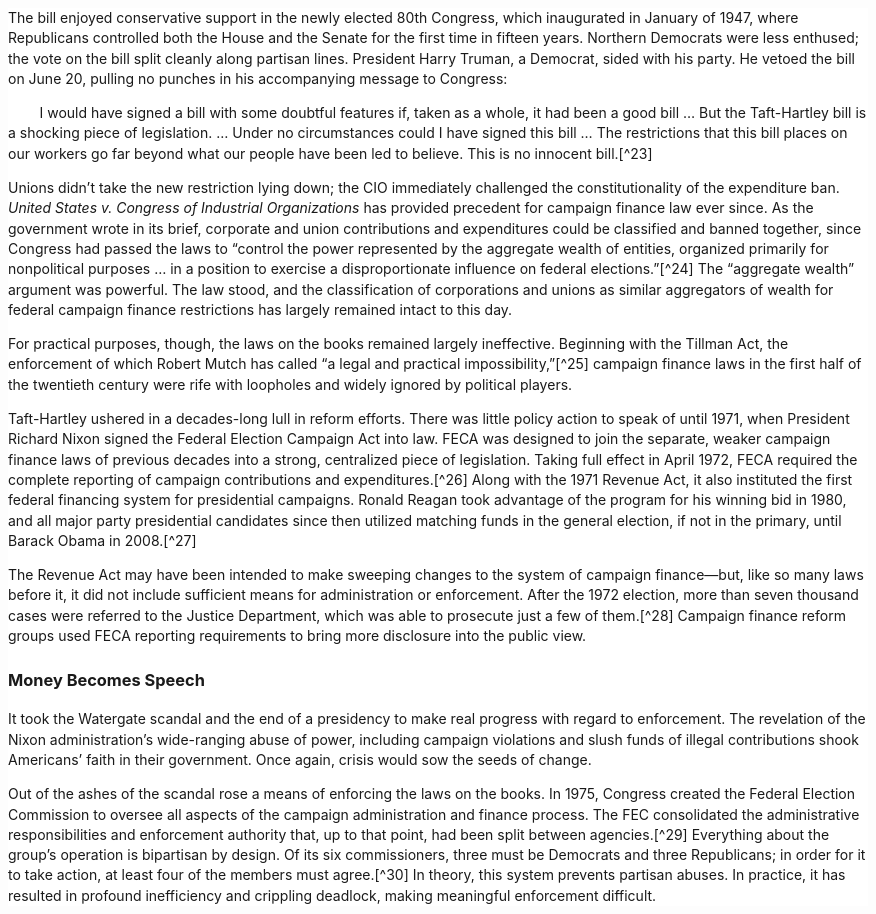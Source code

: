 The bill enjoyed conservative support in the newly elected 80th Congress, which inaugurated in January of 1947, where Republicans controlled both the House and the Senate for the first time in fifteen years. Northern Democrats were less enthused; the vote on the bill split cleanly along partisan lines. President Harry Truman, a Democrat, sided with his party. He vetoed the bill on June 20, pulling no punches in his accompanying message to Congress:

        I would have signed a bill with some doubtful features if, taken as a whole, it had been a good bill … But the Taft-Hartley bill is a shocking piece of legislation. … Under no circumstances could I have signed this bill … The restrictions that this bill places on our workers go far beyond what our people have been led to believe. This is no innocent bill.[^23]

Unions didn’t take the new restriction lying down; the CIO immediately challenged the constitutionality of the expenditure ban. _United States v. Congress of Industrial Organizations_ has provided precedent for campaign finance law ever since. As the government wrote in its brief, corporate and union contributions and expenditures could be classified and banned together, since Congress had passed the laws to “control the power represented by the aggregate wealth of entities, organized primarily for nonpolitical purposes … in a position to exercise a disproportionate influence on federal elections.”[^24] The “aggregate wealth” argument was powerful. The law stood, and the classification of corporations and unions as similar aggregators of wealth for federal campaign finance restrictions has largely remained intact to this day.

For practical purposes, though, the laws on the books remained largely ineffective. Beginning with the Tillman Act, the enforcement of which Robert Mutch has called “a legal and practical impossibility,”[^25] campaign finance laws in the first half of the twentieth century were rife with loopholes and widely ignored by political players.

Taft-Hartley ushered in a decades-long lull in reform efforts. There was little policy action to speak of until 1971, when President Richard Nixon signed the Federal Election Campaign Act into law. FECA was designed to join the separate, weaker campaign finance laws of previous decades into a strong, centralized piece of legislation. Taking full effect in April 1972, FECA required the complete reporting of campaign contributions and expenditures.[^26] Along with the 1971 Revenue Act, it also instituted the first federal financing system for presidential campaigns. Ronald Reagan took advantage of the program for his winning bid in 1980, and all major party presidential candidates since then utilized matching funds in the general election, if not in the primary, until Barack Obama in 2008.[^27]

The Revenue Act may have been intended to make sweeping changes to the system of campaign finance—but, like so many laws before it, it did not include sufficient means for administration or enforcement. After the 1972 election, more than seven thousand cases were referred to the Justice Department, which was able to prosecute just a few of them.[^28] Campaign finance reform groups used FECA reporting requirements to bring more disclosure into the public view.

### Money Becomes Speech

It took the Watergate scandal and the end of a presidency to make real progress with regard to enforcement. The revelation of the Nixon administration’s wide-ranging abuse of power, including campaign violations and slush funds of illegal contributions shook Americans’ faith in their government. Once again, crisis would sow the seeds of change.

Out of the ashes of the scandal rose a means of enforcing the laws on the books. In 1975, Congress created the Federal Election Commission to oversee all aspects of the campaign administration and finance process. The FEC consolidated the administrative responsibilities and enforcement authority that, up to that point, had been split between agencies.[^29] Everything about the group’s operation is bipartisan by design. Of its six commissioners, three must be Democrats and three Republicans; in order for it to take action, at least four of the members must agree.[^30] In theory, this system prevents partisan abuses. In practice, it has resulted in profound inefficiency and crippling deadlock, making meaningful enforcement difficult.
